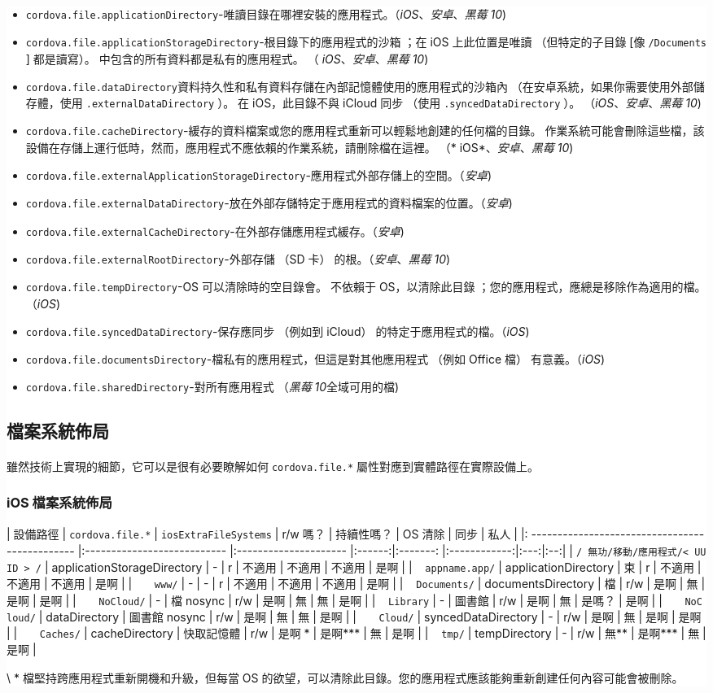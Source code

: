 * `cordova.file.applicationDirectory`-唯讀目錄在哪裡安裝的應用程式。（*iOS*、*安卓*、*黑莓 10*)

* `cordova.file.applicationStorageDirectory`-根目錄下的應用程式的沙箱 ；在 iOS 上此位置是唯讀 （但特定的子目錄 [像 `/Documents` ] 都是讀寫）。
  中包含的所有資料都是私有的應用程式。 （ *iOS*、*安卓*、*黑莓 10*)

* `cordova.file.dataDirectory`資料持久性和私有資料存儲在內部記憶體使用的應用程式的沙箱內 （在安卓系統，如果你需要使用外部儲存體，使用 `.externalDataDirectory` ）。 在
  iOS，此目錄不與 iCloud 同步 （使用 `.syncedDataDirectory` ）。 （*iOS*、*安卓*、*黑莓 10*)

* `cordova.file.cacheDirectory`-緩存的資料檔案或您的應用程式重新可以輕鬆地創建的任何檔的目錄。 作業系統可能會刪除這些檔，該設備在存儲上運行低時，然而，應用程式不應依賴的作業系統，請刪除檔在這裡。 （*
  iOS*、*安卓*、*黑莓 10*)

* `cordova.file.externalApplicationStorageDirectory`-應用程式外部存儲上的空間。（*安卓*)

* `cordova.file.externalDataDirectory`-放在外部存儲特定于應用程式的資料檔案的位置。（*安卓*)

* `cordova.file.externalCacheDirectory`-在外部存儲應用程式緩存。（*安卓*)

* `cordova.file.externalRootDirectory`-外部存儲 （SD 卡） 的根。（*安卓*、*黑莓 10*)

* `cordova.file.tempDirectory`-OS 可以清除時的空目錄會。 不依賴于 OS，以清除此目錄 ；您的應用程式，應總是移除作為適用的檔。 （*iOS*)

* `cordova.file.syncedDataDirectory`-保存應同步 （例如到 iCloud） 的特定于應用程式的檔。（*iOS*)

* `cordova.file.documentsDirectory`-檔私有的應用程式，但這是對其他應用程式 （例如 Office 檔） 有意義。（*iOS*)

* `cordova.file.sharedDirectory`-對所有應用程式 （*黑莓 10*全域可用的檔)

## 檔案系統佈局

雖然技術上實現的細節，它可以是很有必要瞭解如何 `cordova.file.*` 屬性對應到實體路徑在實際設備上。

### iOS 檔案系統佈局

| 設備路徑 | `cordova.file.*`            | `iosExtraFileSystems` | r/w 嗎？ | 持續性嗎？ | OS 清除 | 同步 | 私人 | |:
---------------------------------------------- |:--------------------------- |:--------------------- |:------:|:-------:
|:------------:|:---:|:--:| | `/ 無功/移動/應用程式/< UUID > /`                | applicationStorageDirectory | - | r | 不適用 | 不適用
| 不適用 | 是啊 | | &nbsp;&nbsp;&nbsp;`appname.app/`               | applicationDirectory | 束 | r | 不適用 | 不適用 | 不適用 | 是啊 | |
&nbsp;&nbsp;&nbsp;&nbsp;&nbsp;&nbsp;`www/`     | - | - | r | 不適用 | 不適用 | 不適用 | 是啊 | | &nbsp;&nbsp;&nbsp;`Documents/`
| documentsDirectory | 檔 | r/w | 是啊 | 無 | 是啊 | 是啊 | | &nbsp;&nbsp;&nbsp;&nbsp;&nbsp;&nbsp;`NoCloud/` | - | 檔 nosync |
r/w | 是啊 | 無 | 無 | 是啊 | | &nbsp;&nbsp;&nbsp;`Library`                    | - | 圖書館 | r/w | 是啊 | 無 | 是嗎？ | 是啊 | |
&nbsp;&nbsp;&nbsp;&nbsp;&nbsp;&nbsp;`NoCloud/` | dataDirectory | 圖書館 nosync | r/w | 是啊 | 無 | 無 | 是啊 | |
&nbsp;&nbsp;&nbsp;&nbsp;&nbsp;&nbsp;`Cloud/`   | syncedDataDirectory | - | r/w | 是啊 | 無 | 是啊 | 是啊 | |
&nbsp;&nbsp;&nbsp;&nbsp;&nbsp;&nbsp;`Caches/`  | cacheDirectory | 快取記憶體 | r/w | 是啊 * | 是啊**\* | 無 | 是啊 | |
&nbsp;&nbsp;&nbsp;`tmp/`                       | tempDirectory | - | r/w | 無** | 是啊**\* | 無 | 是啊 |

\ * 檔堅持跨應用程式重新開機和升級，但每當 OS 的欲望，可以清除此目錄。您的應用程式應該能夠重新創建任何內容可能會被刪除。
